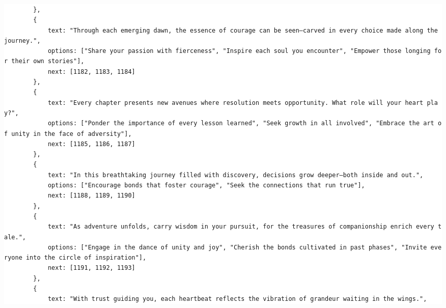             },
            {
                text: "Through each emerging dawn, the essence of courage can be seen—carved in every choice made along the journey.",
                options: ["Share your passion with fierceness", "Inspire each soul you encounter", "Empower those longing for their own stories"],
                next: [1182, 1183, 1184]
            },
            {
                text: "Every chapter presents new avenues where resolution meets opportunity. What role will your heart play?",
                options: ["Ponder the importance of every lesson learned", "Seek growth in all involved", "Embrace the art of unity in the face of adversity"],
                next: [1185, 1186, 1187]
            },
            {
                text: "In this breathtaking journey filled with discovery, decisions grow deeper—both inside and out.",
                options: ["Encourage bonds that foster courage", "Seek the connections that run true"],
                next: [1188, 1189, 1190]
            },
            {
                text: "As adventure unfolds, carry wisdom in your pursuit, for the treasures of companionship enrich every tale.",
                options: ["Engage in the dance of unity and joy", "Cherish the bonds cultivated in past phases", "Invite everyone into the circle of inspiration"],
                next: [1191, 1192, 1193]
            },
            {
                text: "With trust guiding you, each heartbeat reflects the vibration of grandeur waiting in the wings.",
